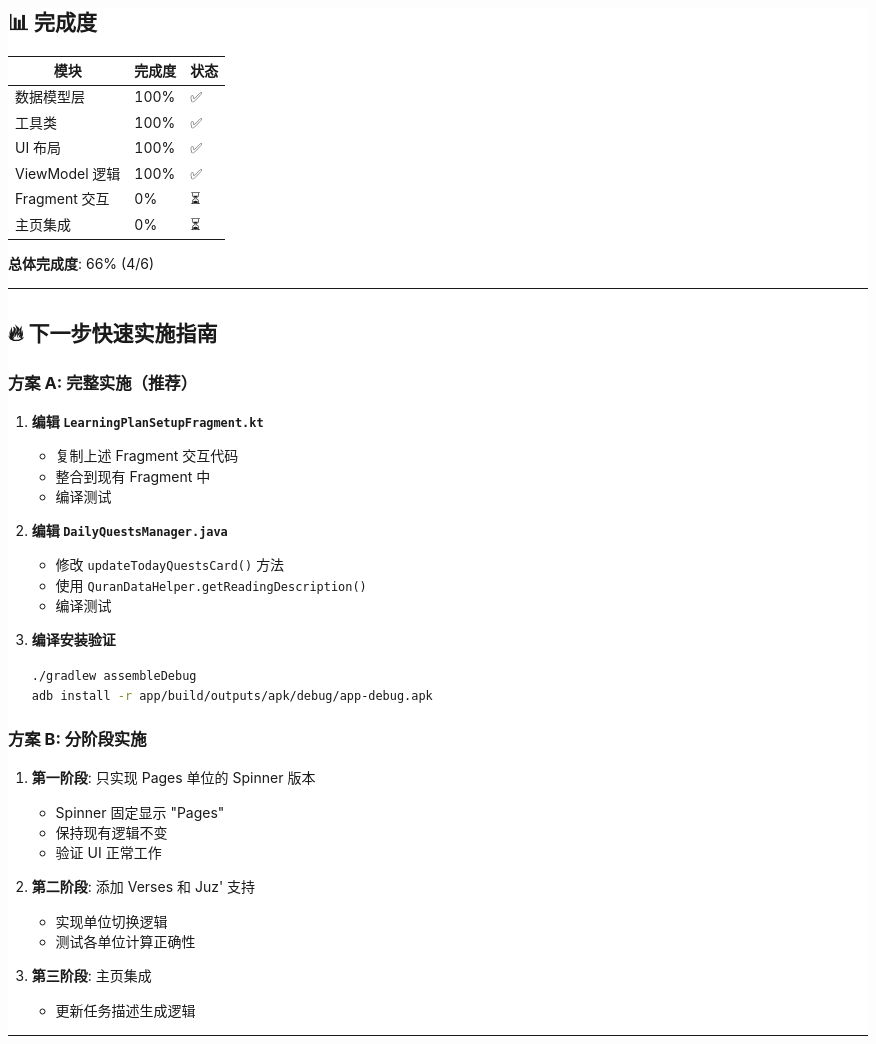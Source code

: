 
## 📊 完成度

| 模块 | 完成度 | 状态 |
|------|--------|------|
| 数据模型层 | 100% | ✅ |
| 工具类 | 100% | ✅ |
| UI 布局 | 100% | ✅ |
| ViewModel 逻辑 | 100% | ✅ |
| Fragment 交互 | 0% | ⏳ |
| 主页集成 | 0% | ⏳ |

**总体完成度**: 66% (4/6)

---

## 🔥 下一步快速实施指南

### 方案 A: 完整实施（推荐）

1. **编辑 `LearningPlanSetupFragment.kt`**
   - 复制上述 Fragment 交互代码
   - 整合到现有 Fragment 中
   - 编译测试

2. **编辑 `DailyQuestsManager.java`**
   - 修改 `updateTodayQuestsCard()` 方法
   - 使用 `QuranDataHelper.getReadingDescription()`
   - 编译测试

3. **编译安装验证**
   ```bash
   ./gradlew assembleDebug
   adb install -r app/build/outputs/apk/debug/app-debug.apk
   ```

### 方案 B: 分阶段实施

1. **第一阶段**: 只实现 Pages 单位的 Spinner 版本
   - Spinner 固定显示 "Pages"
   - 保持现有逻辑不变
   - 验证 UI 正常工作

2. **第二阶段**: 添加 Verses 和 Juz' 支持
   - 实现单位切换逻辑
   - 测试各单位计算正确性

3. **第三阶段**: 主页集成
   - 更新任务描述生成逻辑

---